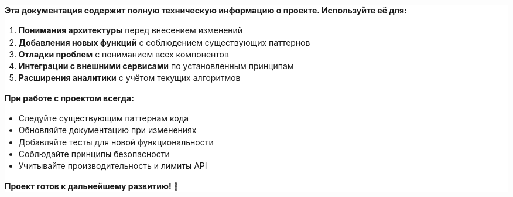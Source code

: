 **Эта документация содержит полную техническую информацию о проекте. Используйте её для:**

1. **Понимания архитектуры** перед внесением изменений
2. **Добавления новых функций** с соблюдением существующих паттернов
3. **Отладки проблем** с пониманием всех компонентов
4. **Интеграции с внешними сервисами** по установленным принципам
5. **Расширения аналитики** с учётом текущих алгоритмов

**При работе с проектом всегда:**
- Следуйте существующим паттернам кода
- Обновляйте документацию при изменениях
- Добавляйте тесты для новой функциональности
- Соблюдайте принципы безопасности
- Учитывайте производительность и лимиты API

**Проект готов к дальнейшему развитию! 🎯**